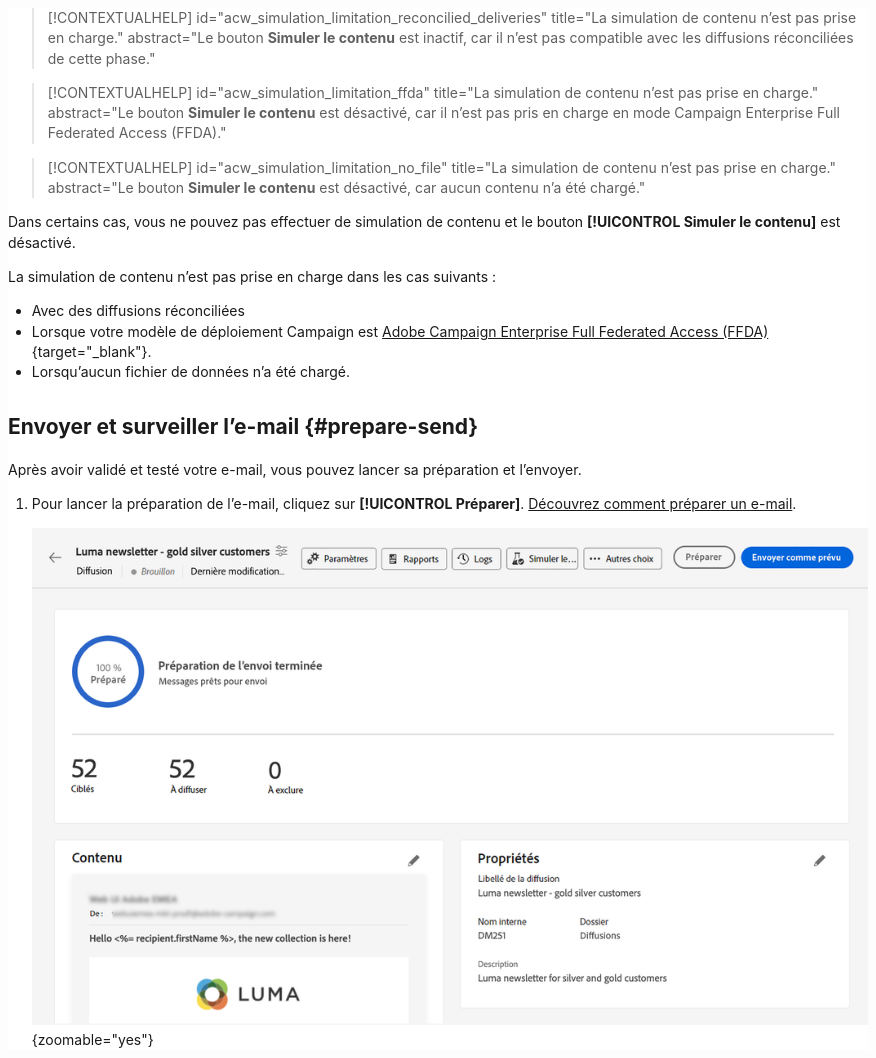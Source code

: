>[!CONTEXTUALHELP]
>id="acw_simulation_limitation_reconcilied_deliveries"
>title="La simulation de contenu n’est pas prise en charge."
>abstract="Le bouton **Simuler le contenu** est inactif, car il n’est pas compatible avec les diffusions réconciliées de cette phase."

>[!CONTEXTUALHELP]
>id="acw_simulation_limitation_ffda"
>title="La simulation de contenu n’est pas prise en charge."
>abstract="Le bouton **Simuler le contenu** est désactivé, car il n’est pas pris en charge en mode Campaign Enterprise Full Federated Access (FFDA)."

>[!CONTEXTUALHELP]
>id="acw_simulation_limitation_no_file"
>title="La simulation de contenu n’est pas prise en charge."
>abstract="Le bouton **Simuler le contenu** est désactivé, car aucun contenu n’a été chargé."

Dans certains cas, vous ne pouvez pas effectuer de simulation de contenu et le bouton **[!UICONTROL Simuler le contenu]** est désactivé.

La simulation de contenu n’est pas prise en charge dans les cas suivants :


* Avec des diffusions réconciliées
* Lorsque votre modèle de déploiement Campaign est [Adobe Campaign Enterprise Full Federated Access (FFDA)](https://experienceleague.adobe.com/fr/docs/campaign/campaign-v8/config/architecture/ffda/enterprise-deployment){target="_blank"}.
* Lorsqu’aucun fichier de données n’a été chargé.

## Envoyer et surveiller l’e-mail {#prepare-send}

Après avoir validé et testé votre e-mail, vous pouvez lancer sa préparation et l’envoyer.

1. Pour lancer la préparation de l’e-mail, cliquez sur **[!UICONTROL Préparer]**. [Découvrez comment préparer un e-mail](../monitor/prepare-send.md).

   ![Capture d’écran montrant le bouton Préparer](assets/preparation.png){zoomable="yes"}
